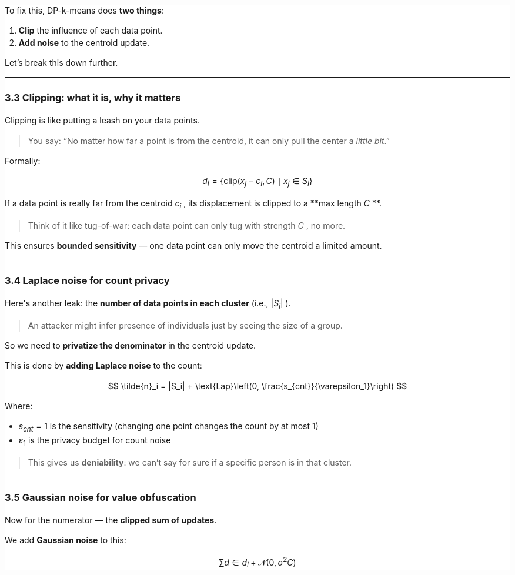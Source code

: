 To fix this, DP-k-means does **two things**:

1.  **Clip** the influence of each data point.
2.  **Add noise** to the centroid update.

Let’s break this down further.

* * *

### **3.3 Clipping: what it is, why it matters**

Clipping is like putting a leash on your data points.

> You say: “No matter how far a point is from the centroid, it can only pull the center a _little bit_.”

Formally:

$$
d_i = \{ \text{clip}(x_j - c_i, C) \mid x_j \in S_i \}
$$

If a data point is really far from the centroid  $c_i$ , its displacement is clipped to a **max length  $C$ **.

> Think of it like tug-of-war: each data point can only tug with strength  $C$ , no more.

This ensures **bounded sensitivity** — one data point can only move the centroid a limited amount.

* * *

### **3.4 Laplace noise for count privacy**

Here's another leak: the **number of data points in each cluster** (i.e.,  $|S_i|$ ).

> An attacker might infer presence of individuals just by seeing the size of a group.

So we need to **privatize the denominator** in the centroid update.

This is done by **adding Laplace noise** to the count:

$$
\tilde{n}_i = |S_i| + \text{Lap}\left(0, \frac{s_{cnt}}{\varepsilon_1}\right)
$$

Where:

*    $s_{cnt} = 1$  is the sensitivity (changing one point changes the count by at most 1)
*    $\varepsilon_1$  is the privacy budget for count noise

> This gives us **deniability**: we can’t say for sure if a specific person is in that cluster.

* * *

### **3.5 Gaussian noise for value obfuscation**

Now for the numerator — the **clipped sum of updates**.

We add **Gaussian noise** to this:

$$
\sum d \in d_i + \mathcal{N}(0, \sigma^2 C)
$$
